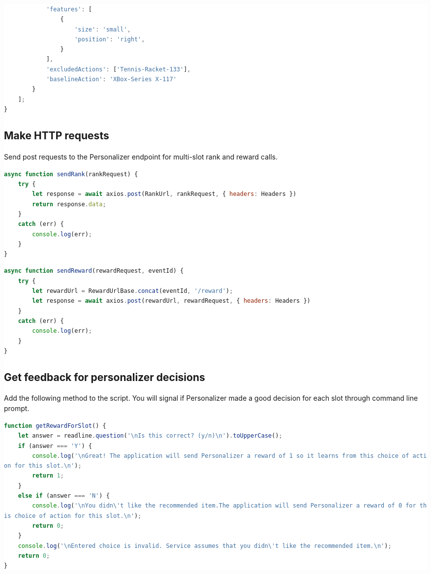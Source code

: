 ```javascript
            'features': [
                {
                    'size': 'small',
                    'position': 'right',
                }
            ],
            'excludedActions': ['Tennis-Racket-133'],
            'baselineAction': 'XBox-Series X-117'
        }
    ];
}
```

## Make HTTP requests

Send post requests to the Personalizer endpoint for multi-slot rank and reward calls.

```javascript
async function sendRank(rankRequest) {
    try {
        let response = await axios.post(RankUrl, rankRequest, { headers: Headers })
        return response.data;
    }
    catch (err) {
        console.log(err);
    }
}
```

```javascript
async function sendReward(rewardRequest, eventId) {
    try {
        let rewardUrl = RewardUrlBase.concat(eventId, '/reward');
        let response = await axios.post(rewardUrl, rewardRequest, { headers: Headers })
    }
    catch (err) {
        console.log(err);
    }
}
```

## Get feedback for personalizer decisions


Add the following method to the script. You will signal if Personalizer made a good decision for each slot through command line prompt.

```javascript
function getRewardForSlot() {
    let answer = readline.question('\nIs this correct? (y/n)\n').toUpperCase();
    if (answer === 'Y') {
        console.log('\nGreat! The application will send Personalizer a reward of 1 so it learns from this choice of action for this slot.\n');
        return 1;
    }
    else if (answer === 'N') {
        console.log('\nYou didn\'t like the recommended item.The application will send Personalizer a reward of 0 for this choice of action for this slot.\n');
        return 0;
    }
    console.log('\nEntered choice is invalid. Service assumes that you didn\'t like the recommended item.\n');
    return 0;
}
```


[comment]: <> (Need to add the multi slot documentation links)
[comment]: <> (TODO: change links to ccb docs and add personalizer client info once sdk is ready)
[comment]: <> (Need to add the slot documentation links)
[comment]: <> (Need to add a link to the multi slot sample source code)
